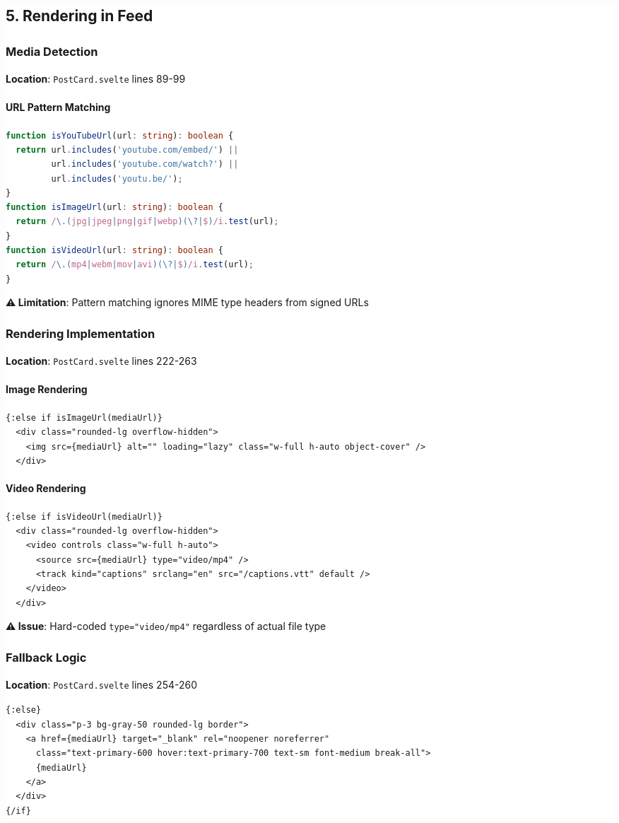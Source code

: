 
## 5. Rendering in Feed

### Media Detection
**Location**: `PostCard.svelte` lines 89-99

#### URL Pattern Matching
```typescript
function isYouTubeUrl(url: string): boolean {
  return url.includes('youtube.com/embed/') || 
         url.includes('youtube.com/watch?') || 
         url.includes('youtu.be/');
}
function isImageUrl(url: string): boolean {
  return /\.(jpg|jpeg|png|gif|webp)(\?|$)/i.test(url);
}
function isVideoUrl(url: string): boolean {
  return /\.(mp4|webm|mov|avi)(\?|$)/i.test(url);
}
```

**⚠️ Limitation**: Pattern matching ignores MIME type headers from signed URLs

### Rendering Implementation
**Location**: `PostCard.svelte` lines 222-263

#### Image Rendering
```svelte
{:else if isImageUrl(mediaUrl)}
  <div class="rounded-lg overflow-hidden">
    <img src={mediaUrl} alt="" loading="lazy" class="w-full h-auto object-cover" />
  </div>
```

#### Video Rendering
```svelte
{:else if isVideoUrl(mediaUrl)}
  <div class="rounded-lg overflow-hidden">
    <video controls class="w-full h-auto">
      <source src={mediaUrl} type="video/mp4" />
      <track kind="captions" srclang="en" src="/captions.vtt" default />
    </video>
  </div>
```

**⚠️ Issue**: Hard-coded `type="video/mp4"` regardless of actual file type

### Fallback Logic
**Location**: `PostCard.svelte` lines 254-260
```svelte
{:else}
  <div class="p-3 bg-gray-50 rounded-lg border">
    <a href={mediaUrl} target="_blank" rel="noopener noreferrer"
      class="text-primary-600 hover:text-primary-700 text-sm font-medium break-all">
      {mediaUrl}
    </a>
  </div>
{/if}
```
